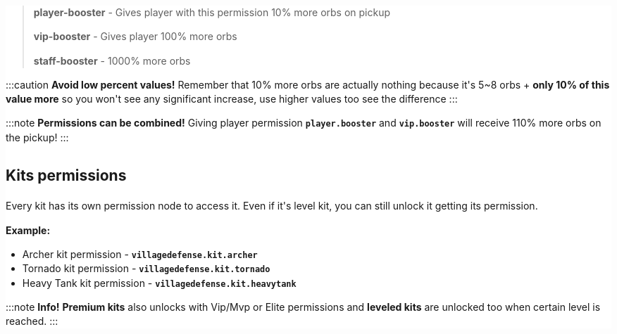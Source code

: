 > **player-booster** - Gives player with this permission 10% more orbs on pickup
>
> **vip-booster** - Gives player 100% more orbs
>
> **staff-booster** - 1000% more orbs

:::caution
**Avoid low percent values!** Remember that 10% more orbs are actually nothing because it's 5~8 orbs + **only 10% of this value more** so you won't see any significant increase, use higher values too see the difference
:::

:::note
**Permissions can be combined!** Giving player permission **`player.booster`** and **`vip.booster`** will receive 110% more orbs on the pickup!
:::

## Kits permissions

Every kit has its own permission node to access it. Even if it's level kit, you can still unlock it getting its permission.

**Example:**

* Archer kit permission - **`villagedefense.kit.archer`**
* Tornado kit permission - **`villagedefense.kit.tornado`**
* Heavy Tank kit permission - **`villagedefense.kit.heavytank`**

:::note
**Info!** **Premium kits** also unlocks with Vip/Mvp or Elite permissions and **leveled kits** are unlocked too when certain level is reached.
:::

